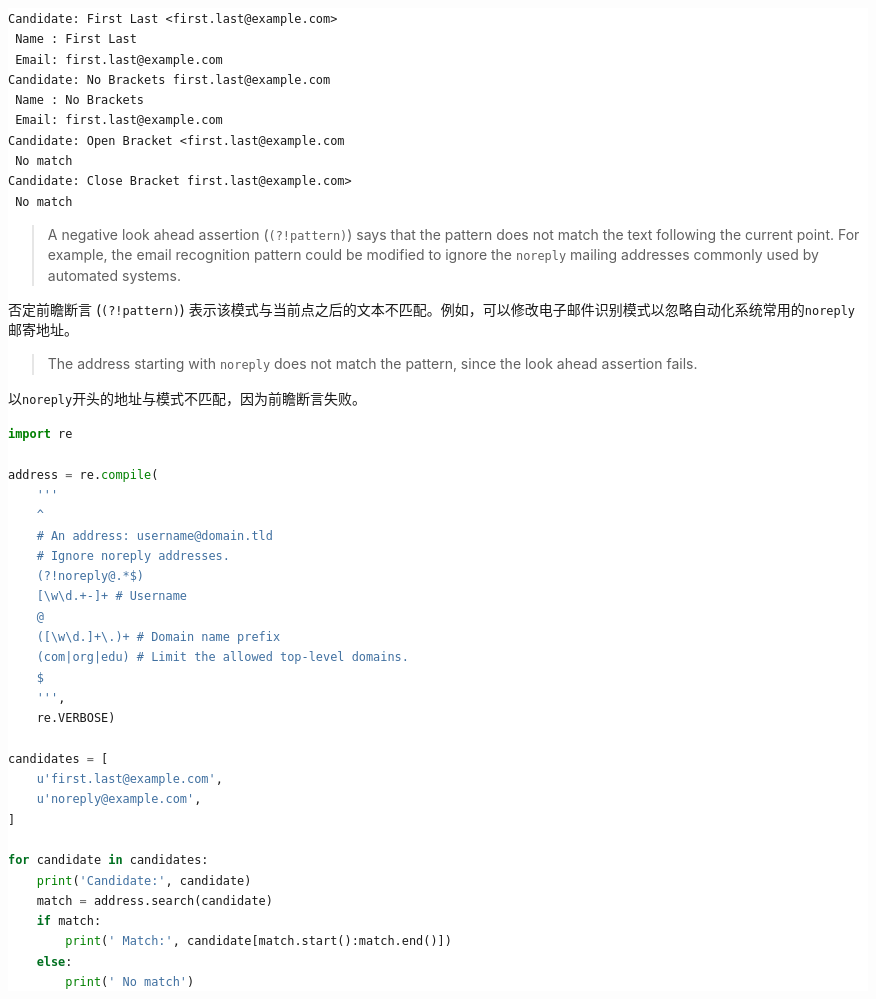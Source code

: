 ```text
Candidate: First Last <first.last@example.com>
 Name : First Last
 Email: first.last@example.com
Candidate: No Brackets first.last@example.com   
 Name : No Brackets
 Email: first.last@example.com
Candidate: Open Bracket <first.last@example.com 
 No match
Candidate: Close Bracket first.last@example.com>
 No match
```


> A negative look ahead assertion (`(?!pattern)`) says that the pattern does not match
the text following the current point. For example, the email recognition pattern could
be modified to ignore the `noreply` mailing addresses commonly used by automated
systems.

否定前瞻断言 (`(?!pattern)`) 表示该模式与当前点之后的文本不匹配。例如，可以修改电子邮件识别模式以忽略自动化系统常用的`noreply`邮寄地址。

> The address starting with `noreply` does not match the pattern, since the look ahead assertion fails.

以`noreply`开头的地址与模式不匹配，因为前瞻断言失败。

```python
import re

address = re.compile(
    '''
    ^
    # An address: username@domain.tld
    # Ignore noreply addresses.
    (?!noreply@.*$)
    [\w\d.+-]+ # Username
    @
    ([\w\d.]+\.)+ # Domain name prefix
    (com|org|edu) # Limit the allowed top-level domains.
    $
    ''',
    re.VERBOSE)

candidates = [
    u'first.last@example.com',
    u'noreply@example.com',
]

for candidate in candidates:
    print('Candidate:', candidate)
    match = address.search(candidate)
    if match:
        print(' Match:', candidate[match.start():match.end()])
    else:
        print(' No match')
```
